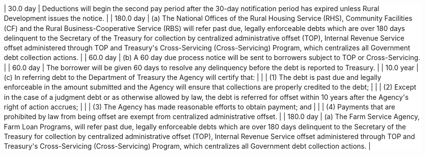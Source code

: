 | 30.0 day   | Deductions will begin the second pay period after the 30-day notification period has expired unless Rural Development issues the notice.                                                                                                                                                                                                                                                                                                                                                                                                                                                    |
| 180.0 day  | (a) The National Offices of the Rural Housing Service (RHS), Community Facilities (CF) and the Rural Business-Cooperative Service (RBS) will refer past due, legally enforceable debts which are over 180 days delinquent to the Secretary of the Treasury for collection by centralized administrative offset (TOP), Internal Revenue Service offset administered through TOP and Treasury's Cross-Servicing (Cross-Servicing) Program, which centralizes all Government debt collection actions.                                                                                          |
| 60.0 day   | (b) A 60 day due process notice will be sent to borrowers subject to TOP or Cross-Servicing.                                                                                                                                                                                                                                                                                                                                                                                                                                                                                                |
| 60.0 day   | The borrower will be given 60 days to resolve any delinquency before the debt is reported to Treasury.                                                                                                                                                                                                                                                                                                                                                                                                                                                                                      |
| 10.0 year  | (c) In referring debt to the Department of Treasury the Agency will certify that:                                                                                                                                                                                                                                                                                                                                                                                                                                                                                                           |
|            |                 (1) The debt is past due and legally enforceable in the amount submitted and the Agency will ensure that collections are properly credited to the debt;                                                                                                                                                                                                                                                                                                                                                                                                                     |
|            |                 (2) Except in the case of a judgment debt or as otherwise allowed by law, the debt is referred for offset within 10 years after the Agency's right of action accrues;                                                                                                                                                                                                                                                                                                                                                                                                       |
|            |                 (3) The Agency has made reasonable efforts to obtain payment; and                                                                                                                                                                                                                                                                                                                                                                                                                                                                                                           |
|            |                 (4) Payments that are prohibited by law from being offset are exempt from centralized administrative offset.                                                                                                                                                                                                                                                                                                                                                                                                                                                                |
| 180.0 day  | (a) The Farm Service Agency, Farm Loan Programs, will refer past due, legally enforceable debts which are over 180 days delinquent to the Secretary of the Treasury for collection by centralized administrative offset (TOP), Internal Revenue Service offset administered through TOP and Treasury's Cross-Servicing (Cross-Servicing) Program, which centralizes all Government debt collection actions.                                                                                                                                                                                 |